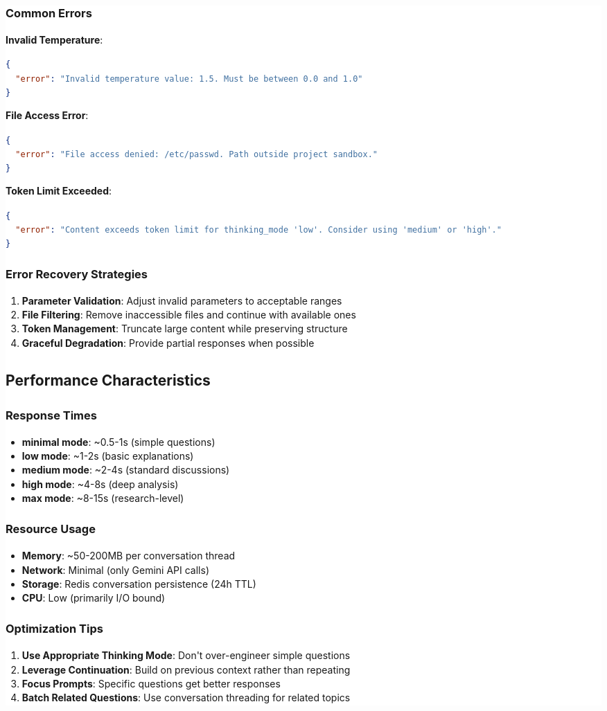 ### Common Errors

**Invalid Temperature**:
```json
{
  "error": "Invalid temperature value: 1.5. Must be between 0.0 and 1.0"
}
```

**File Access Error**:
```json
{
  "error": "File access denied: /etc/passwd. Path outside project sandbox."
}
```

**Token Limit Exceeded**:
```json
{
  "error": "Content exceeds token limit for thinking_mode 'low'. Consider using 'medium' or 'high'."
}
```

### Error Recovery Strategies

1. **Parameter Validation**: Adjust invalid parameters to acceptable ranges
2. **File Filtering**: Remove inaccessible files and continue with available ones
3. **Token Management**: Truncate large content while preserving structure
4. **Graceful Degradation**: Provide partial responses when possible

## Performance Characteristics

### Response Times
- **minimal mode**: ~0.5-1s (simple questions)
- **low mode**: ~1-2s (basic explanations)
- **medium mode**: ~2-4s (standard discussions)
- **high mode**: ~4-8s (deep analysis)
- **max mode**: ~8-15s (research-level)

### Resource Usage
- **Memory**: ~50-200MB per conversation thread
- **Network**: Minimal (only Gemini API calls)
- **Storage**: Redis conversation persistence (24h TTL)
- **CPU**: Low (primarily I/O bound)

### Optimization Tips

1. **Use Appropriate Thinking Mode**: Don't over-engineer simple questions
2. **Leverage Continuation**: Build on previous context rather than repeating
3. **Focus Prompts**: Specific questions get better responses
4. **Batch Related Questions**: Use conversation threading for related topics
